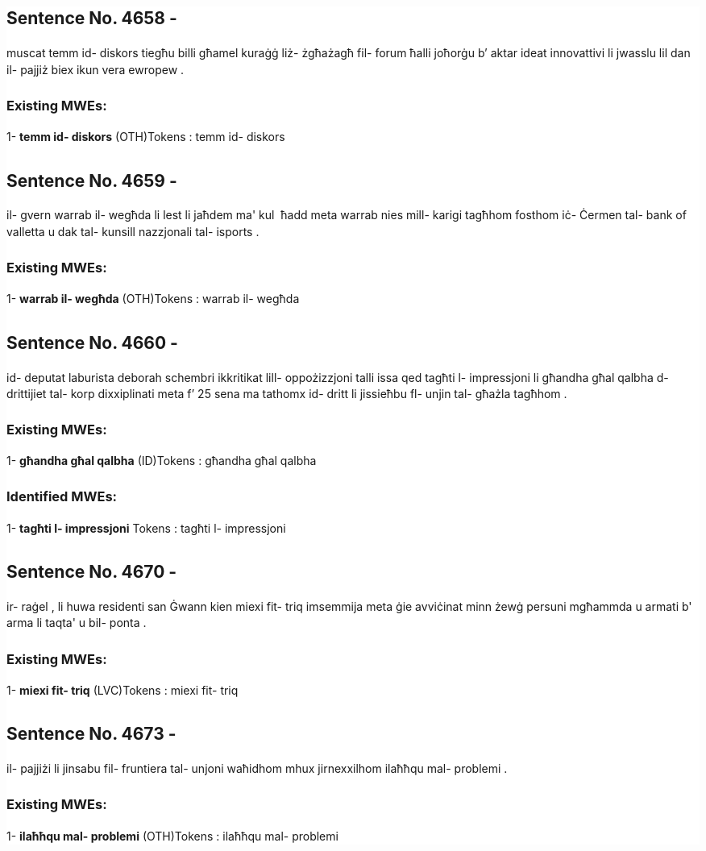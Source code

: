 ## Sentence No. 4658 - 
muscat temm id- diskors tiegħu billi għamel kuraġġ liż- żgħażagħ fil- forum ħalli joħorġu b’ aktar ideat innovattivi li jwasslu lil dan il- pajjiż biex ikun vera ewropew . 
### Existing MWEs: 
1- **temm id- diskors** (OTH)Tokens : 
temm
id-
diskors

## Sentence No. 4659 - 
il- gvern warrab il- wegħda li lest li jaħdem ma' kul ­ ħadd meta warrab nies mill- karigi tagħhom fosthom iċ- Ċermen tal- bank of valletta u dak tal- kunsill nazzjonali tal- isports . 
### Existing MWEs: 
1- **warrab il- wegħda** (OTH)Tokens : 
warrab
il-
wegħda

## Sentence No. 4660 - 
id- deputat laburista deborah schembri ikkritikat lill- oppożizzjoni talli issa qed tagħti l- impressjoni li għandha għal qalbha d- drittijiet tal- korp dixxiplinati meta f’ 25 sena ma tathomx id- dritt li jissieħbu fl- unjin tal- għażla tagħhom . 
### Existing MWEs: 
1- **għandha għal qalbha** (ID)Tokens : 
għandha
għal
qalbha

### Identified MWEs: 
1- **tagħti l- impressjoni** Tokens : 
tagħti
l-
impressjoni

## Sentence No. 4670 - 
ir- raġel , li huwa residenti san Ġwann kien miexi fit- triq imsemmija meta ġie avviċinat minn żewġ persuni mgħammda u armati b' arma li taqta' u bil- ponta . 
### Existing MWEs: 
1- **miexi fit- triq** (LVC)Tokens : 
miexi
fit-
triq

## Sentence No. 4673 - 
il- pajjiżi li jinsabu fil- fruntiera tal- unjoni waħidhom mhux jirnexxilhom ilaħħqu mal- problemi . 
### Existing MWEs: 
1- **ilaħħqu mal- problemi** (OTH)Tokens : 
ilaħħqu
mal-
problemi
